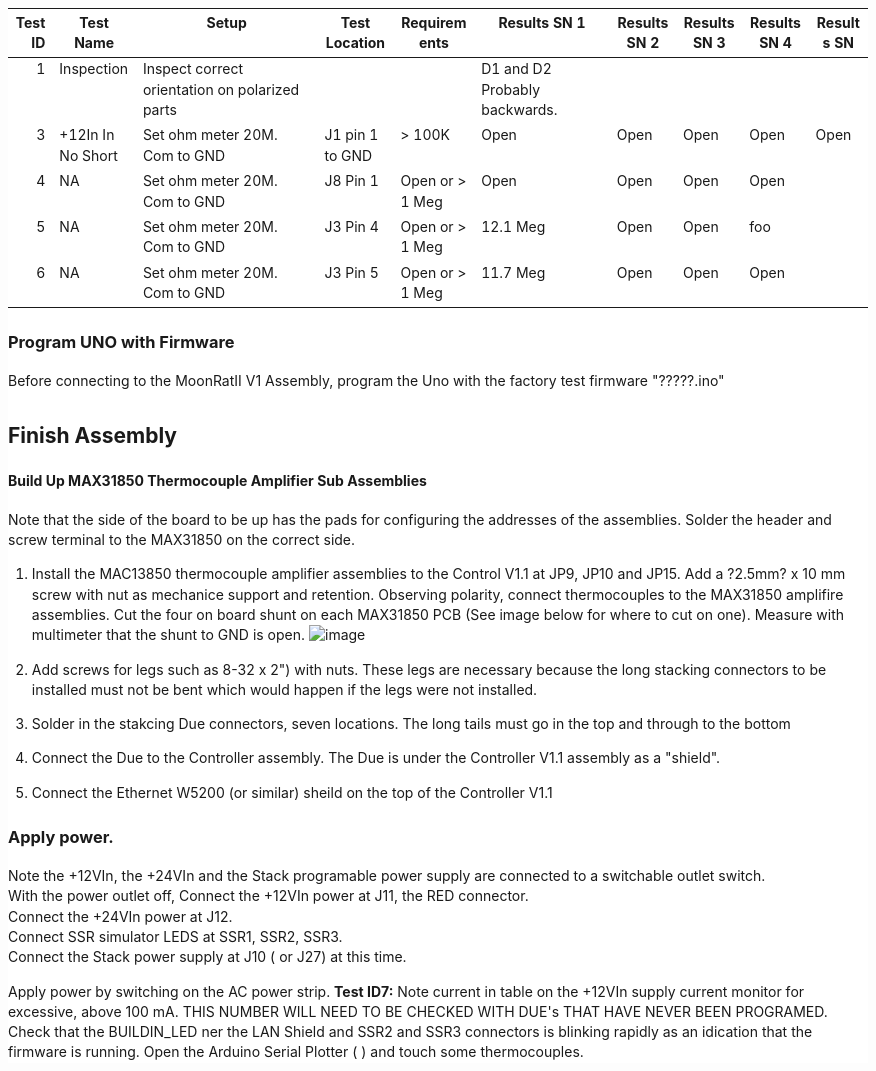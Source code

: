 | Test ID 	| Test Name       	| Setup                                          	| Test Location 	| Requirements    	| Results SN 1 	| Results SN 2 	| Results SN 3 	| Results SN 4 	| Results SN  	|
|--------:	|-----------------	|------------------------------------------------	|---------------	|-----------------	|--------------	|---------------	|---------------	|---------------	|---------------	|
|       1 	| Inspection      	| Inspect correct orientation on polarized parts 	|               	|                 	|      D1 and D2 Probably backwards. |               	|               	|               	|               	|
|       3 	| +12In In No Short 	| Set ohm meter 20M. Com to GND                  	| J1 pin 1 to GND |   > 100K 	 |   Open  |  Open      	|   Open         |   Open      	|    Open           	|
|       4 	| NA     	| Set ohm meter 20M. Com to GND                  	| J8 Pin 1 | Open or > 1 Meg 	|     Open |       Open   	|      Open     	|      Open   	|               	|
|       5 	| NA     	| Set ohm meter 20M. Com to GND                  	| J3 Pin 4 | Open or > 1 Meg 	|     12.1 Meg |      Open   	|        Open 	|  foo |       	|
|       6 	| NA     	| Set ohm meter 20M. Com to GND                  	| J3 Pin 5 | Open or > 1 Meg 	|   11.7 Meg |         Open    	|         Open     	|         Open     	|               	|



### Program UNO with Firmware
Before connecting to the MoonRatII V1 Assembly, program the Uno with the factory test firmware "?????.ino" 

## Finish Assembly

#### Build Up MAX31850 Thermocouple Amplifier Sub Assemblies
Note that the side of the board to be up has the pads for configuring the addresses of the assemblies. 
Solder the header and screw terminal to the MAX31850 on the correct side.

1. Install the MAC13850 thermocouple amplifier assemblies to the Control V1.1 at JP9, JP10 and JP15.
Add a ?2.5mm? x 10 mm screw with nut as mechanice support and retention.
Observing polarity, connect thermocouples to the MAX31850 amplifire assemblies.
Cut the four on board shunt on each MAX31850 PCB (See image below for where to cut on one).  Measure with multimeter that the shunt to GND is open.
![image](https://github.com/PubInv/NASA-MCOG/assets/5836181/df5c26bd-828b-47e3-a31b-94f947e3e6c9)

3. Add screws for legs such as 8-32 x 2") with nuts.  These legs are necessary because the long stacking connectors to be installed must not be bent which would happen if the legs were not installed.
4. Solder in the stakcing Due connectors, seven locations.  The long tails must go in the top and through to the bottom
5. Connect the Due to the Controller assembly.  The Due is under the Controller V1.1 assembly as a "shield".
6. Connect the Ethernet W5200 (or similar) sheild on the top of the Controller V1.1

### Apply power. 
Note the +12VIn, the +24VIn and the Stack programable power supply are connected to a switchable outlet switch.  
With the power outlet off, 
Connect the +12VIn power at J11, the RED connector.  
Connect the  +24VIn power at J12.  
Connect SSR simulator LEDS at  SSR1, SSR2, SSR3.  
Connect the Stack power supply at J10 ( or J27) at this time.

Apply power by switching on the AC power strip.
**Test ID7:** Note current in table on the +12VIn supply current monitor for excessive, above 100 mA.  THIS NUMBER WILL NEED TO BE CHECKED WITH DUE's THAT HAVE NEVER BEEN PROGRAMED.
Check that the BUILDIN_LED ner the LAN Shield and SSR2 and SSR3 connectors is blinking rapidly as an idication that the firmware is running.
Open the Arduino Serial Plotter (<Ctrl> <Shift> <L>) and touch some thermocouples.
